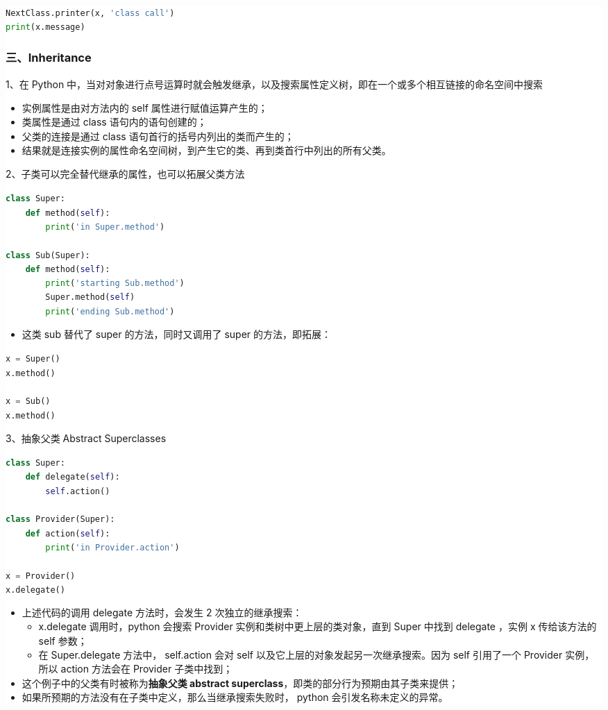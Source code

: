 ``` python
NextClass.printer(x, 'class call')
print(x.message)
```


### 三、Inheritance
1、在 Python 中，当对对象进行点号运算时就会触发继承，以及搜索属性定义树，即在一个或多个相互链接的命名空间中搜索
- 实例属性是由对方法内的 self 属性进行赋值运算产生的；
- 类属性是通过 class 语句内的语句创建的；
- 父类的连接是通过 class 语句首行的括号内列出的类而产生的；
- 结果就是连接实例的属性命名空间树，到产生它的类、再到类首行中列出的所有父类。

2、子类可以完全替代继承的属性，也可以拓展父类方法

``` python
class Super:
    def method(self):
        print('in Super.method')

class Sub(Super):
    def method(self):
        print('starting Sub.method')
        Super.method(self)
        print('ending Sub.method')
```

- 这类 sub 替代了 super 的方法，同时又调用了 super 的方法，即拓展：

``` python
x = Super()
x.method()

x = Sub()
x.method()
```

3、抽象父类 Abstract Superclasses

``` python
class Super:
    def delegate(self):
        self.action()

class Provider(Super):
    def action(self):
        print('in Provider.action')

x = Provider()
x.delegate()
```

- 上述代码的调用 delegate 方法时，会发生 2 次独立的继承搜索：
    - x.delegate 调用时，python 会搜索 Provider 实例和类树中更上层的类对象，直到 Super 中找到 delegate ，实例 x 传给该方法的 self 参数；
    - 在 Super.delegate 方法中， self.action 会对 self 以及它上层的对象发起另一次继承搜索。因为 self 引用了一个 Provider 实例，所以 action 方法会在 Provider 子类中找到；
- 这个例子中的父类有时被称为**抽象父类 abstract superclass**，即类的部分行为预期由其子类来提供；
- 如果所预期的方法没有在子类中定义，那么当继承搜索失败时， python 会引发名称未定义的异常。
